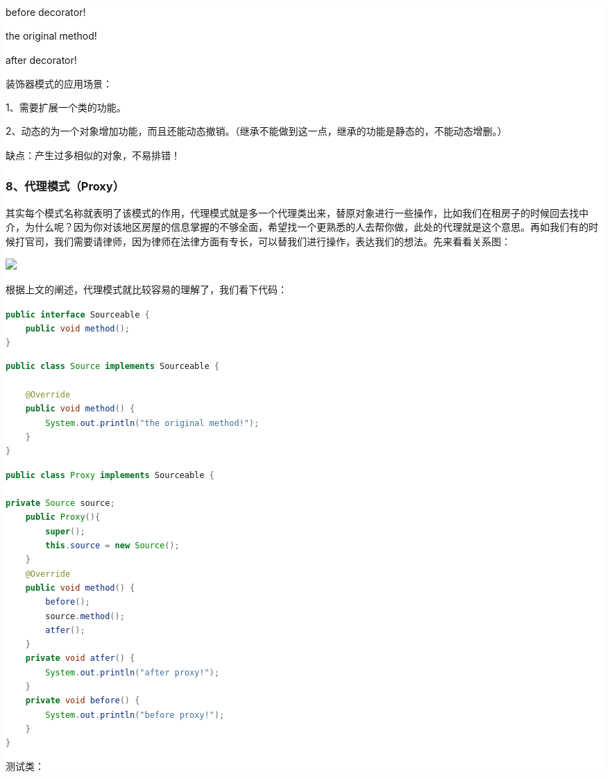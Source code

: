 before decorator!

the original method!

after decorator!

装饰器模式的应用场景：

1、需要扩展一个类的功能。

2、动态的为一个对象增加功能，而且还能动态撤销。（继承不能做到这一点，继承的功能是静态的，不能动态增删。）

缺点：产生过多相似的对象，不易排错！

### 8、代理模式（Proxy）

其实每个模式名称就表明了该模式的作用，代理模式就是多一个代理类出来，替原对象进行一些操作，比如我们在租房子的时候回去找中介，为什么呢？因为你对该地区房屋的信息掌握的不够全面，希望找一个更熟悉的人去帮你做，此处的代理就是这个意思。再如我们有的时候打官司，我们需要请律师，因为律师在法律方面有专长，可以替我们进行操作，表达我们的想法。先来看看关系图：

![](resources/370E17A2E330C9047619662422A3022F.png)

根据上文的阐述，代理模式就比较容易的理解了，我们看下代码：


```java
public interface Sourceable {
    public void method();
}
```

```java
public class Source implements Sourceable {

    @Override
    public void method() {
        System.out.println("the original method!");
    }
}
```

```java
public class Proxy implements Sourceable {

private Source source;
    public Proxy(){
        super();
        this.source = new Source();
    }
    @Override
    public void method() {
        before();
        source.method();
        atfer();
    }
    private void atfer() {
        System.out.println("after proxy!");
    }
    private void before() {
        System.out.println("before proxy!");
    }
}
```
测试类：
